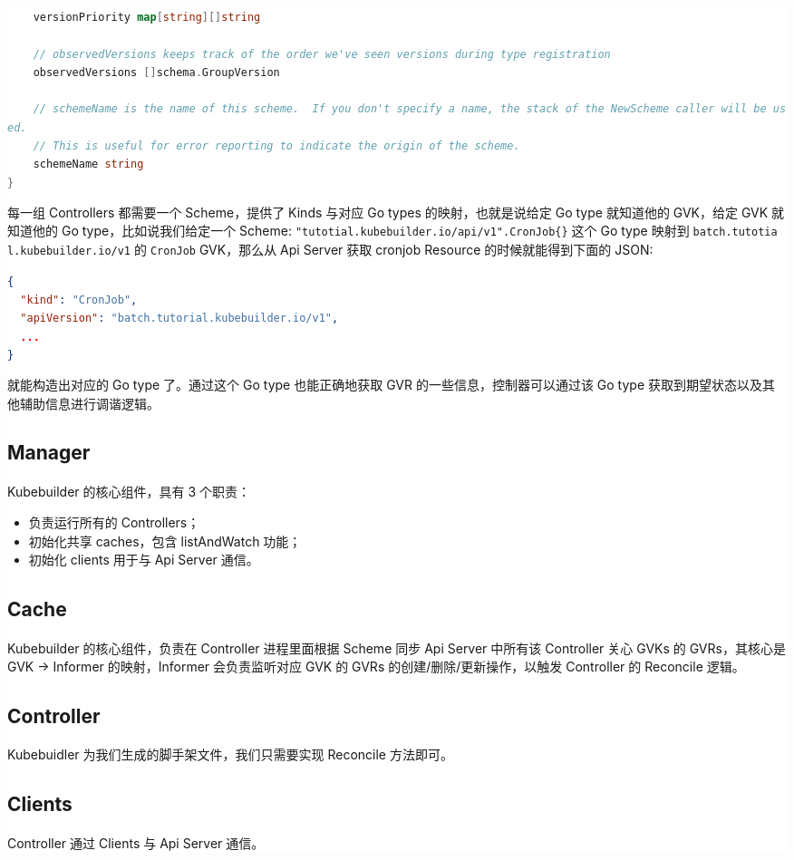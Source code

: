 ```go
	versionPriority map[string][]string
 
	// observedVersions keeps track of the order we've seen versions during type registration
	observedVersions []schema.GroupVersion
 
	// schemeName is the name of this scheme.  If you don't specify a name, the stack of the NewScheme caller will be used.
	// This is useful for error reporting to indicate the origin of the scheme.
	schemeName string
}

```

每一组 Controllers 都需要一个 Scheme，提供了 Kinds 与对应 Go types 的映射，也就是说给定 Go type 就知道他的 GVK，给定 GVK 就知道他的 Go type，比如说我们给定一个 Scheme: `"tutotial.kubebuilder.io/api/v1".CronJob{}` 这个 Go type 映射到 `batch.tutotial.kubebuilder.io/v1` 的 `CronJob` GVK，那么从 Api Server 获取 cronjob Resource 的时候就能得到下面的 JSON:

```json
{
  "kind": "CronJob",
  "apiVersion": "batch.tutorial.kubebuilder.io/v1",
  ...
}
```

就能构造出对应的 Go type 了。通过这个 Go type 也能正确地获取 GVR 的一些信息，控制器可以通过该 Go type 获取到期望状态以及其他辅助信息进行调谐逻辑。

<a id="markdown-manager" name="manager"></a>
## Manager

Kubebuilder 的核心组件，具有 3 个职责：

- 负责运行所有的 Controllers；
- 初始化共享 caches，包含 listAndWatch 功能；
- 初始化 clients 用于与 Api Server 通信。

<a id="markdown-cache" name="cache"></a>
## Cache

Kubebuilder 的核心组件，负责在 Controller 进程里面根据 Scheme 同步 Api Server 中所有该 Controller 关心 GVKs 的 GVRs，其核心是 GVK -> Informer 的映射，Informer 会负责监听对应 GVK 的 GVRs 的创建/删除/更新操作，以触发 Controller 的 Reconcile 逻辑。

<a id="markdown-controller" name="controller"></a>
## Controller

Kubebuidler 为我们生成的脚手架文件，我们只需要实现 Reconcile 方法即可。

<a id="markdown-clients" name="clients"></a>
## Clients

Controller 通过 Clients 与 Api Server 通信。
